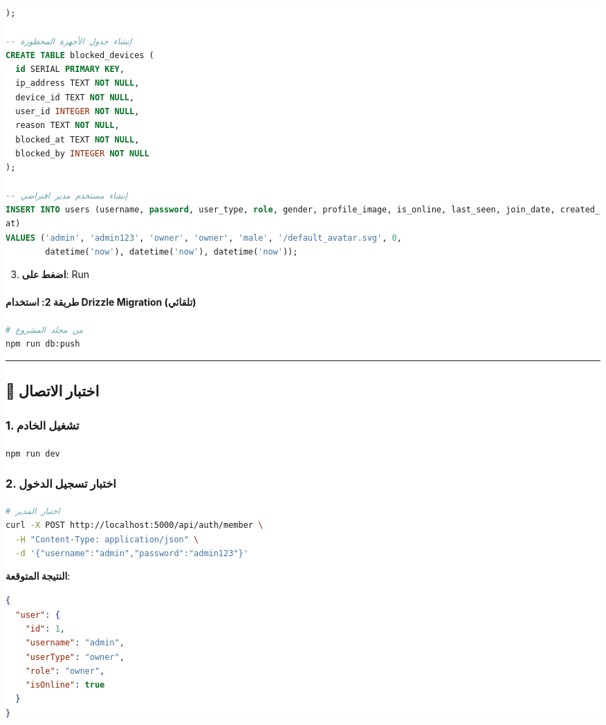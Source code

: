 ```sql
);

-- إنشاء جدول الأجهزة المحظورة
CREATE TABLE blocked_devices (
  id SERIAL PRIMARY KEY,
  ip_address TEXT NOT NULL,
  device_id TEXT NOT NULL,
  user_id INTEGER NOT NULL,
  reason TEXT NOT NULL,
  blocked_at TEXT NOT NULL,
  blocked_by INTEGER NOT NULL
);

-- إنشاء مستخدم مدير افتراضي
INSERT INTO users (username, password, user_type, role, gender, profile_image, is_online, last_seen, join_date, created_at)
VALUES ('admin', 'admin123', 'owner', 'owner', 'male', '/default_avatar.svg', 0, 
        datetime('now'), datetime('now'), datetime('now'));
```

3. **اضغط على**: Run

#### طريقة 2: استخدام Drizzle Migration (تلقائي)
```bash
# من مجلد المشروع
npm run db:push
```

---

## 🧪 اختبار الاتصال

### 1. تشغيل الخادم
```bash
npm run dev
```

### 2. اختبار تسجيل الدخول
```bash
# اختبار المدير
curl -X POST http://localhost:5000/api/auth/member \
  -H "Content-Type: application/json" \
  -d '{"username":"admin","password":"admin123"}'
```

**النتيجة المتوقعة**:
```json
{
  "user": {
    "id": 1,
    "username": "admin",
    "userType": "owner",
    "role": "owner",
    "isOnline": true
  }
}
```
